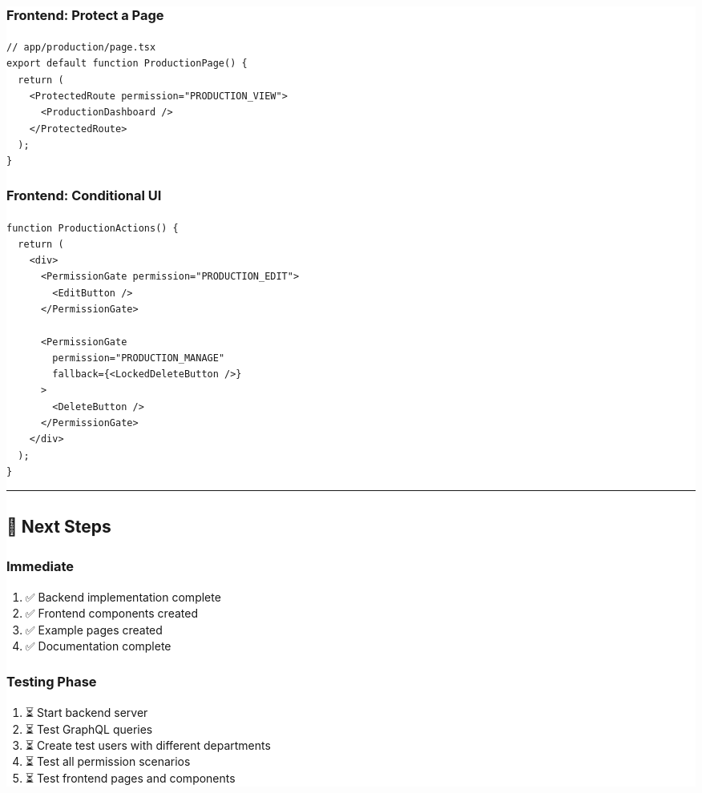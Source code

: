 ### Frontend: Protect a Page

```tsx
// app/production/page.tsx
export default function ProductionPage() {
  return (
    <ProtectedRoute permission="PRODUCTION_VIEW">
      <ProductionDashboard />
    </ProtectedRoute>
  );
}
```

### Frontend: Conditional UI

```tsx
function ProductionActions() {
  return (
    <div>
      <PermissionGate permission="PRODUCTION_EDIT">
        <EditButton />
      </PermissionGate>

      <PermissionGate
        permission="PRODUCTION_MANAGE"
        fallback={<LockedDeleteButton />}
      >
        <DeleteButton />
      </PermissionGate>
    </div>
  );
}
```

---

## 🚀 Next Steps

### Immediate

1. ✅ Backend implementation complete
2. ✅ Frontend components created
3. ✅ Example pages created
4. ✅ Documentation complete

### Testing Phase

1. ⏳ Start backend server
2. ⏳ Test GraphQL queries
3. ⏳ Create test users with different departments
4. ⏳ Test all permission scenarios
5. ⏳ Test frontend pages and components
